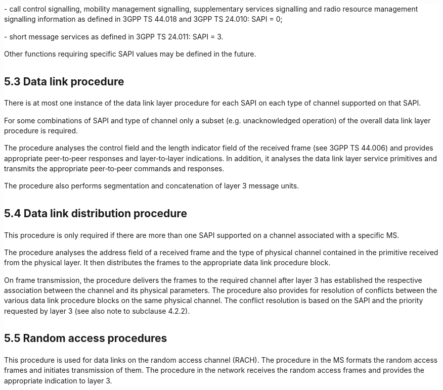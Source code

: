 \- call control signalling, mobility management signalling,
supplementary services signalling and radio resource management
signalling information as defined in 3GPP TS 44.018 and 3GPP TS 24.010:
SAPI = 0;

\- short message services as defined in 3GPP TS 24.011: SAPI = 3.

Other functions requiring specific SAPI values may be defined in the
future.

5.3 Data link procedure
-----------------------

There is at most one instance of the data link layer procedure for each
SAPI on each type of channel supported on that SAPI.

For some combinations of SAPI and type of channel only a subset (e.g.
unacknowledged operation) of the overall data link layer procedure is
required.

The procedure analyses the control field and the length indicator field
of the received frame (see 3GPP TS 44.006) and provides appropriate
peer‑to‑peer responses and layer‑to‑layer indications. In addition, it
analyses the data link layer service primitives and transmits the
appropriate peer‑to‑peer commands and responses.

The procedure also performs segmentation and concatenation of layer 3
message units.

5.4 Data link distribution procedure
------------------------------------

This procedure is only required if there are more than one SAPI
supported on a channel associated with a specific MS.

The procedure analyses the address field of a received frame and the
type of physical channel contained in the primitive received from the
physical layer. It then distributes the frames to the appropriate data
link procedure block.

On frame transmission, the procedure delivers the frames to the required
channel after layer 3 has established the respective association between
the channel and its physical parameters. The procedure also provides for
resolution of conflicts between the various data link procedure blocks
on the same physical channel. The conflict resolution is based on the
SAPI and the priority requested by layer 3 (see also note to
subclause 4.2.2).

5.5 Random access procedures
----------------------------

This procedure is used for data links on the random access channel
(RACH). The procedure in the MS formats the random access frames and
initiates transmission of them. The procedure in the network receives
the random access frames and provides the appropriate indication to
layer 3.
